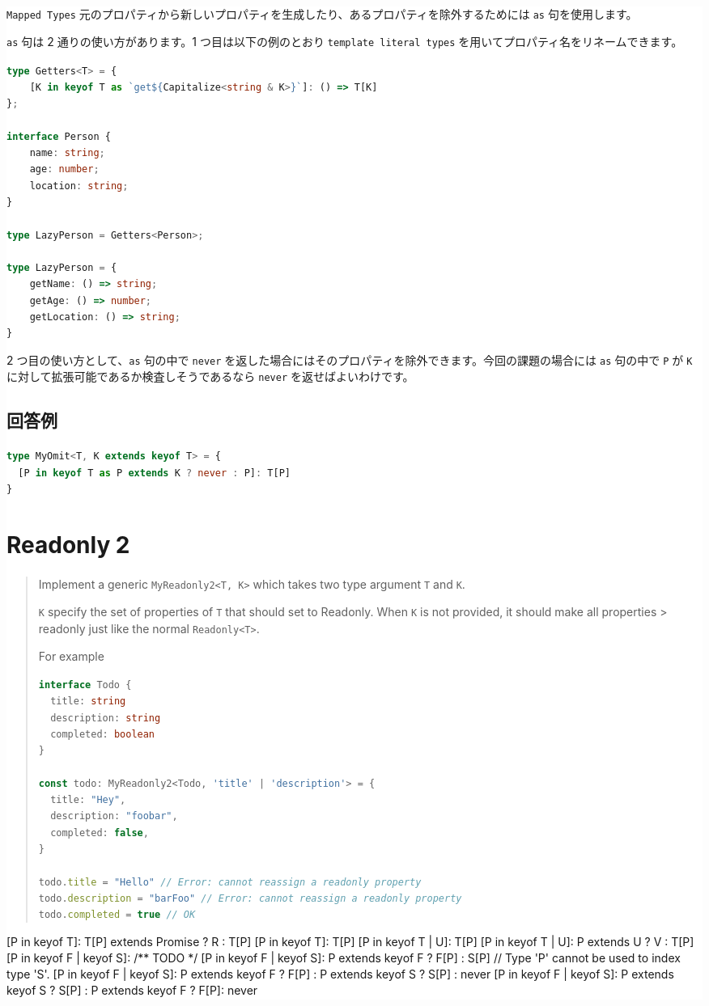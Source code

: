 `Mapped Types` 元のプロパティから新しいプロパティを生成したり、あるプロパティを除外するためには `as` 句を使用します。

`as` 句は 2 通りの使い方があります。1 つ目は以下の例のとおり `template literal types` を用いてプロパティ名をリネームできます。

```ts
type Getters<T> = {
    [K in keyof T as `get${Capitalize<string & K>}`]: () => T[K]
};

interface Person {
    name: string;
    age: number;
    location: string;
}

type LazyPerson = Getters<Person>;

type LazyPerson = {
    getName: () => string;
    getAge: () => number;
    getLocation: () => string;
}
```

2 つ目の使い方として、`as` 句の中で `never` を返した場合にはそのプロパティを除外できます。今回の課題の場合には `as` 句の中で `P` が `K` に対して拡張可能であるか検査しそうであるなら `never` を返せばよいわけです。

## 回答例

```typescript
type MyOmit<T, K extends keyof T> = {
  [P in keyof T as P extends K ? never : P]: T[P]
}
```

# Readonly 2

> Implement a generic `MyReadonly2<T, K>` which takes two type argument `T` and `K`.
> 
> `K` specify the set of properties of `T` that should set to Readonly. When `K` is not provided, it should make all properties > readonly just like the normal `Readonly<T>`.
> 
> For example
> 
> ```ts
> interface Todo {
>   title: string
>   description: string
>   completed: boolean
> }
> 
> const todo: MyReadonly2<Todo, 'title' | 'description'> = {
>   title: "Hey",
>   description: "foobar",
>   completed: false,
> }
> 
> todo.title = "Hello" // Error: cannot reassign a readonly property
> todo.description = "barFoo" // Error: cannot reassign a readonly property
> todo.completed = true // OK
> ```


  [P in keyof T]: T[P] extends Promise<infer R> ? R : T[P]
  [P in keyof T]: T[P]
  [P in keyof T | U]: T[P]
  [P in keyof T | U]: P extends U ? V : T[P]
  [P in keyof F | keyof S]: /** TODO */
  [P in keyof F | keyof S]: P extends keyof F ? F[P] : S[P] // Type 'P' cannot be used to index type 'S'.
  [P in keyof F | keyof S]: P extends keyof F ? F[P] : P extends keyof S ? S[P] : never
  [P in keyof F | keyof S]: P extends keyof S ? S[P] : P extends keyof F ? F[P]: never